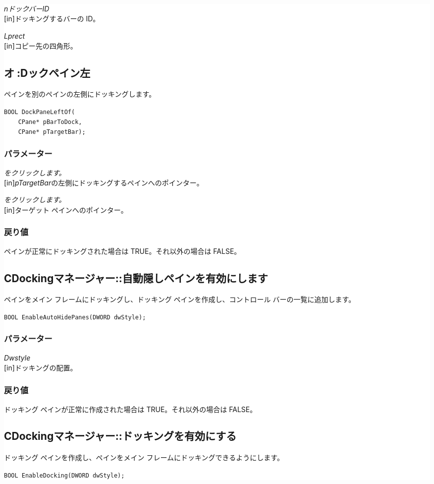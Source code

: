 *nドックバーID*<br/>
[in]ドッキングするバーの ID。

*Lprect*<br/>
[in]コピー先の四角形。

## <a name="cdockingmanagerdockpaneleftof"></a><a name="dockpaneleftof"></a>オ :Dックペイン左

ペインを別のペインの左側にドッキングします。

```
BOOL DockPaneLeftOf(
    CPane* pBarToDock,
    CPane* pTargetBar);
```

### <a name="parameters"></a>パラメーター

*をクリックします。*<br/>
[in]*pTargetBar*の左側にドッキングするペインへのポインター。

*をクリックします。*<br/>
[in]ターゲット ペインへのポインター。

### <a name="return-value"></a>戻り値

ペインが正常にドッキングされた場合は TRUE。それ以外の場合は FALSE。

## <a name="cdockingmanagerenableautohidepanes"></a><a name="enableautohidepanes"></a>CDockingマネージャー::自動隠しペインを有効にします

ペインをメイン フレームにドッキングし、ドッキング ペインを作成し、コントロール バーの一覧に追加します。

```
BOOL EnableAutoHidePanes(DWORD dwStyle);
```

### <a name="parameters"></a>パラメーター

*Dwstyle*<br/>
[in]ドッキングの配置。

### <a name="return-value"></a>戻り値

ドッキング ペインが正常に作成された場合は TRUE。それ以外の場合は FALSE。

## <a name="cdockingmanagerenabledocking"></a><a name="enabledocking"></a>CDockingマネージャー::ドッキングを有効にする

ドッキング ペインを作成し、ペインをメイン フレームにドッキングできるようにします。

```
BOOL EnableDocking(DWORD dwStyle);
```
